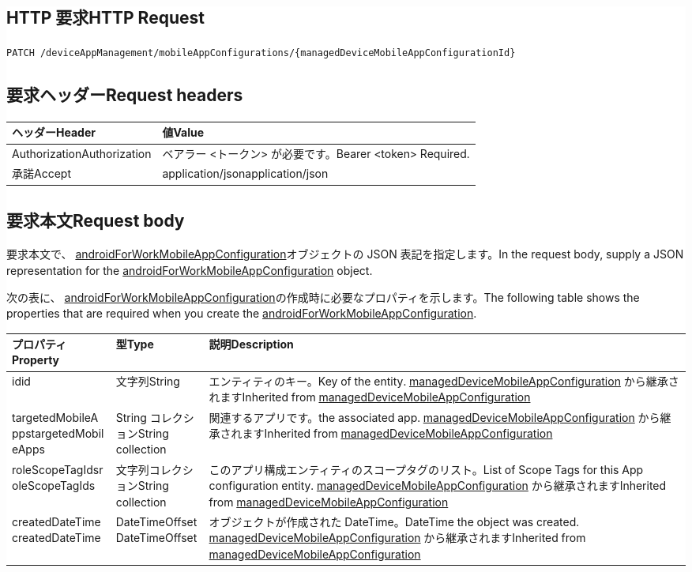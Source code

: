 ## <a name="http-request"></a><span data-ttu-id="71c4f-118">HTTP 要求</span><span class="sxs-lookup"><span data-stu-id="71c4f-118">HTTP Request</span></span>

``` http
PATCH /deviceAppManagement/mobileAppConfigurations/{managedDeviceMobileAppConfigurationId}
```

## <a name="request-headers"></a><span data-ttu-id="71c4f-119">要求ヘッダー</span><span class="sxs-lookup"><span data-stu-id="71c4f-119">Request headers</span></span>
|<span data-ttu-id="71c4f-120">ヘッダー</span><span class="sxs-lookup"><span data-stu-id="71c4f-120">Header</span></span>|<span data-ttu-id="71c4f-121">値</span><span class="sxs-lookup"><span data-stu-id="71c4f-121">Value</span></span>|
|:---|:---|
|<span data-ttu-id="71c4f-122">Authorization</span><span class="sxs-lookup"><span data-stu-id="71c4f-122">Authorization</span></span>|<span data-ttu-id="71c4f-123">ベアラー &lt;トークン&gt; が必要です。</span><span class="sxs-lookup"><span data-stu-id="71c4f-123">Bearer &lt;token&gt; Required.</span></span>|
|<span data-ttu-id="71c4f-124">承諾</span><span class="sxs-lookup"><span data-stu-id="71c4f-124">Accept</span></span>|<span data-ttu-id="71c4f-125">application/json</span><span class="sxs-lookup"><span data-stu-id="71c4f-125">application/json</span></span>|

## <a name="request-body"></a><span data-ttu-id="71c4f-126">要求本文</span><span class="sxs-lookup"><span data-stu-id="71c4f-126">Request body</span></span>
<span data-ttu-id="71c4f-127">要求本文で、 [androidForWorkMobileAppConfiguration](../resources/intune-apps-androidforworkmobileappconfiguration.md)オブジェクトの JSON 表記を指定します。</span><span class="sxs-lookup"><span data-stu-id="71c4f-127">In the request body, supply a JSON representation for the [androidForWorkMobileAppConfiguration](../resources/intune-apps-androidforworkmobileappconfiguration.md) object.</span></span>

<span data-ttu-id="71c4f-128">次の表に、 [androidForWorkMobileAppConfiguration](../resources/intune-apps-androidforworkmobileappconfiguration.md)の作成時に必要なプロパティを示します。</span><span class="sxs-lookup"><span data-stu-id="71c4f-128">The following table shows the properties that are required when you create the [androidForWorkMobileAppConfiguration](../resources/intune-apps-androidforworkmobileappconfiguration.md).</span></span>

|<span data-ttu-id="71c4f-129">プロパティ</span><span class="sxs-lookup"><span data-stu-id="71c4f-129">Property</span></span>|<span data-ttu-id="71c4f-130">型</span><span class="sxs-lookup"><span data-stu-id="71c4f-130">Type</span></span>|<span data-ttu-id="71c4f-131">説明</span><span class="sxs-lookup"><span data-stu-id="71c4f-131">Description</span></span>|
|:---|:---|:---|
|<span data-ttu-id="71c4f-132">id</span><span class="sxs-lookup"><span data-stu-id="71c4f-132">id</span></span>|<span data-ttu-id="71c4f-133">文字列</span><span class="sxs-lookup"><span data-stu-id="71c4f-133">String</span></span>|<span data-ttu-id="71c4f-134">エンティティのキー。</span><span class="sxs-lookup"><span data-stu-id="71c4f-134">Key of the entity.</span></span> <span data-ttu-id="71c4f-135">[managedDeviceMobileAppConfiguration](../resources/intune-apps-manageddevicemobileappconfiguration.md) から継承されます</span><span class="sxs-lookup"><span data-stu-id="71c4f-135">Inherited from [managedDeviceMobileAppConfiguration](../resources/intune-apps-manageddevicemobileappconfiguration.md)</span></span>|
|<span data-ttu-id="71c4f-136">targetedMobileApps</span><span class="sxs-lookup"><span data-stu-id="71c4f-136">targetedMobileApps</span></span>|<span data-ttu-id="71c4f-137">String コレクション</span><span class="sxs-lookup"><span data-stu-id="71c4f-137">String collection</span></span>|<span data-ttu-id="71c4f-138">関連するアプリです。</span><span class="sxs-lookup"><span data-stu-id="71c4f-138">the associated app.</span></span> <span data-ttu-id="71c4f-139">[managedDeviceMobileAppConfiguration](../resources/intune-apps-manageddevicemobileappconfiguration.md) から継承されます</span><span class="sxs-lookup"><span data-stu-id="71c4f-139">Inherited from [managedDeviceMobileAppConfiguration](../resources/intune-apps-manageddevicemobileappconfiguration.md)</span></span>|
|<span data-ttu-id="71c4f-140">roleScopeTagIds</span><span class="sxs-lookup"><span data-stu-id="71c4f-140">roleScopeTagIds</span></span>|<span data-ttu-id="71c4f-141">文字列コレクション</span><span class="sxs-lookup"><span data-stu-id="71c4f-141">String collection</span></span>|<span data-ttu-id="71c4f-142">このアプリ構成エンティティのスコープタグのリスト。</span><span class="sxs-lookup"><span data-stu-id="71c4f-142">List of Scope Tags for this App configuration entity.</span></span> <span data-ttu-id="71c4f-143">[managedDeviceMobileAppConfiguration](../resources/intune-apps-manageddevicemobileappconfiguration.md) から継承されます</span><span class="sxs-lookup"><span data-stu-id="71c4f-143">Inherited from [managedDeviceMobileAppConfiguration](../resources/intune-apps-manageddevicemobileappconfiguration.md)</span></span>|
|<span data-ttu-id="71c4f-144">createdDateTime</span><span class="sxs-lookup"><span data-stu-id="71c4f-144">createdDateTime</span></span>|<span data-ttu-id="71c4f-145">DateTimeOffset</span><span class="sxs-lookup"><span data-stu-id="71c4f-145">DateTimeOffset</span></span>|<span data-ttu-id="71c4f-146">オブジェクトが作成された DateTime。</span><span class="sxs-lookup"><span data-stu-id="71c4f-146">DateTime the object was created.</span></span> <span data-ttu-id="71c4f-147">[managedDeviceMobileAppConfiguration](../resources/intune-apps-manageddevicemobileappconfiguration.md) から継承されます</span><span class="sxs-lookup"><span data-stu-id="71c4f-147">Inherited from [managedDeviceMobileAppConfiguration](../resources/intune-apps-manageddevicemobileappconfiguration.md)</span></span>|